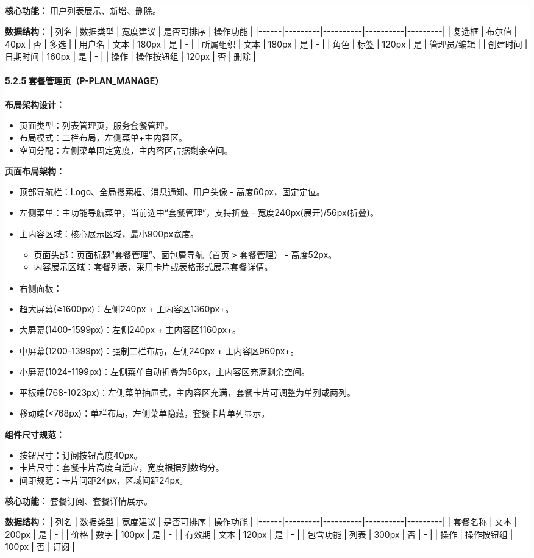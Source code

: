 **核心功能：**
用户列表展示、新增、删除。

**数据结构：**
| 列名 | 数据类型 | 宽度建议 | 是否可排序 | 操作功能 |
|------|---------|----------|----------|---------|
| 复选框 | 布尔值 | 40px | 否 | 多选 |
| 用户名 | 文本 | 180px | 是 | - |
| 所属组织 | 文本 | 180px | 是 | - |
| 角色 | 标签 | 120px | 是 | 管理员/编辑 |
| 创建时间 | 日期时间 | 160px | 是 | - |
| 操作 | 操作按钮组 | 120px | 否 | 删除 |

#### 5.2.5 套餐管理页（P-PLAN_MANAGE）

**布局架构设计：**
- 页面类型：列表管理页，服务套餐管理。
- 布局模式：二栏布局，左侧菜单+主内容区。
- 空间分配：左侧菜单固定宽度，主内容区占据剩余空间。

**页面布局架构：**
- 顶部导航栏：Logo、全局搜索框、消息通知、用户头像 - 高度60px，固定定位。
- 左侧菜单：主功能导航菜单，当前选中“套餐管理”，支持折叠 - 宽度240px(展开)/56px(折叠)。
- 主内容区域：核心展示区域，最小900px宽度。
  - 页面头部：页面标题“套餐管理”、面包屑导航（首页 > 套餐管理） - 高度52px。
  - 内容展示区域：套餐列表，采用卡片或表格形式展示套餐详情。

- 右侧面板：
- 超大屏幕(≥1600px)：左侧240px + 主内容区1360px+。
- 大屏幕(1400-1599px)：左侧240px + 主内容区1160px+。
- 中屏幕(1200-1399px)：强制二栏布局，左侧240px + 主内容区960px+。
- 小屏幕(1024-1199px)：左侧菜单自动折叠为56px，主内容区充满剩余空间。
- 平板端(768-1023px)：左侧菜单抽屉式，主内容区充满，套餐卡片可调整为单列或两列。
- 移动端(<768px)：单栏布局，左侧菜单隐藏，套餐卡片单列显示。

**组件尺寸规范：**
- 按钮尺寸：订阅按钮高度40px。
- 卡片尺寸：套餐卡片高度自适应，宽度根据列数均分。
- 间距规范：卡片间距24px，区域间距24px。

**核心功能：**
套餐订阅、套餐详情展示。

**数据结构：**
| 列名 | 数据类型 | 宽度建议 | 是否可排序 | 操作功能 |
|------|---------|----------|----------|---------|
| 套餐名称 | 文本 | 200px | 是 | - |
| 价格 | 数字 | 100px | 是 | - |
| 有效期 | 文本 | 120px | 是 | - |
| 包含功能 | 列表 | 300px | 否 | - |
| 操作 | 操作按钮组 | 100px | 否 | 订阅 |
